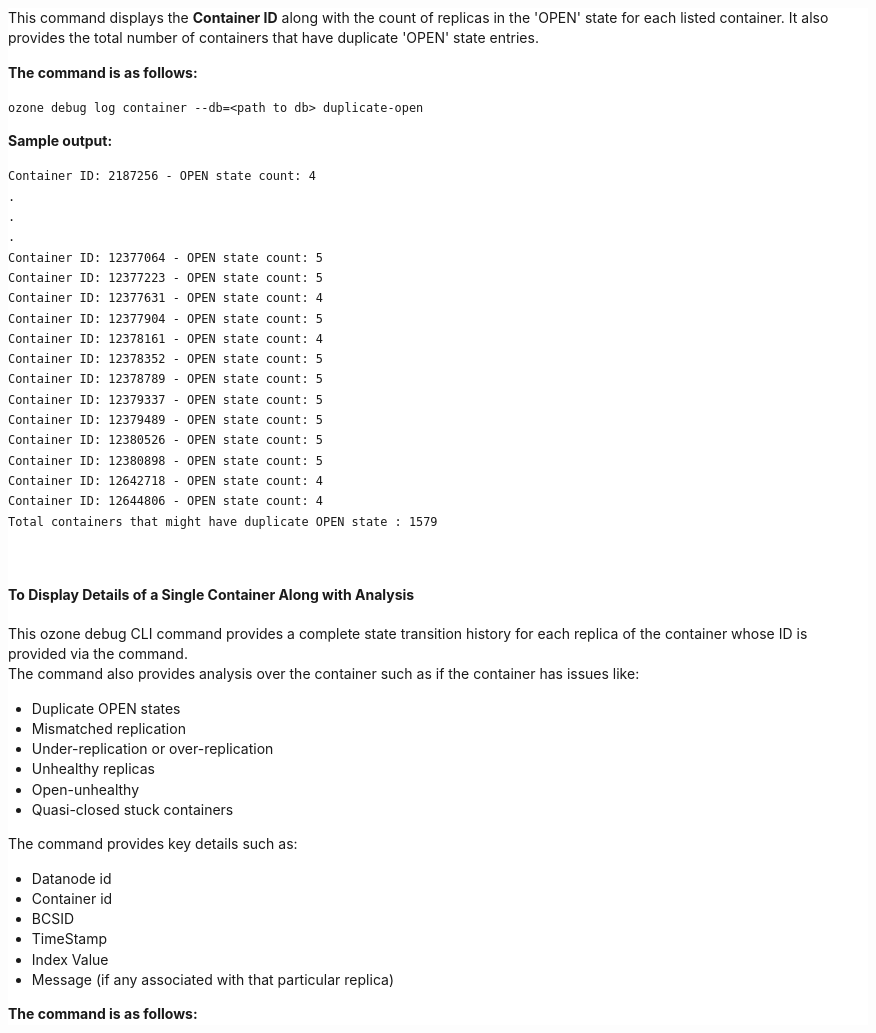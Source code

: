 This command displays the **Container ID** along with the count of replicas in the 'OPEN' state for each listed container. It also provides the total number of containers that have duplicate 'OPEN' state entries.

**The command is as follows:**

`ozone debug log container --db=<path to db> duplicate-open`

**Sample output:**

```
Container ID: 2187256 - OPEN state count: 4
.
.
.
Container ID: 12377064 - OPEN state count: 5
Container ID: 12377223 - OPEN state count: 5
Container ID: 12377631 - OPEN state count: 4
Container ID: 12377904 - OPEN state count: 5
Container ID: 12378161 - OPEN state count: 4
Container ID: 12378352 - OPEN state count: 5
Container ID: 12378789 - OPEN state count: 5
Container ID: 12379337 - OPEN state count: 5
Container ID: 12379489 - OPEN state count: 5
Container ID: 12380526 - OPEN state count: 5
Container ID: 12380898 - OPEN state count: 5
Container ID: 12642718 - OPEN state count: 4
Container ID: 12644806 - OPEN state count: 4
Total containers that might have duplicate OPEN state : 1579
```
<br>

#### **To Display Details of a Single Container Along with Analysis**

This ozone debug CLI command provides a complete state transition history for each replica of the container whose ID is provided via the command.  
The command also provides analysis over the container such as if the container has issues like:

  - Duplicate OPEN states
  - Mismatched replication
  - Under-replication or over-replication
  - Unhealthy replicas
  - Open-unhealthy
  - Quasi-closed stuck containers

The command provides key details such as:

  - Datanode id
  - Container id
  - BCSID
  - TimeStamp
  - Index Value
  - Message (if any associated with that particular replica)

**The command is as follows:**
